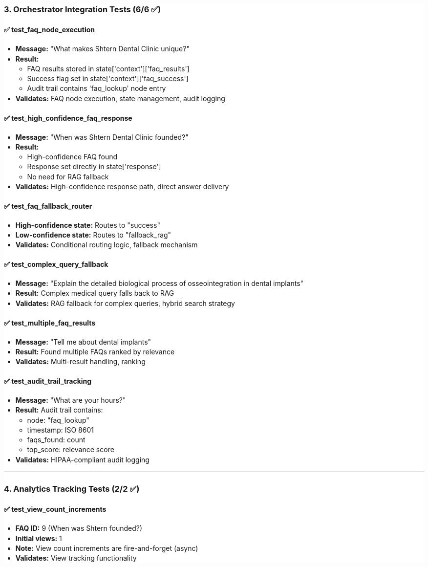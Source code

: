 
### 3. Orchestrator Integration Tests (6/6 ✅)

#### ✅ test_faq_node_execution
- **Message:** "What makes Shtern Dental Clinic unique?"
- **Result:**
  - FAQ results stored in state['context']['faq_results']
  - Success flag set in state['context']['faq_success']
  - Audit trail contains 'faq_lookup' node entry
- **Validates:** FAQ node execution, state management, audit logging

#### ✅ test_high_confidence_faq_response
- **Message:** "When was Shtern Dental Clinic founded?"
- **Result:**
  - High-confidence FAQ found
  - Response set directly in state['response']
  - No need for RAG fallback
- **Validates:** High-confidence response path, direct answer delivery

#### ✅ test_faq_fallback_router
- **High-confidence state:** Routes to "success"
- **Low-confidence state:** Routes to "fallback_rag"
- **Validates:** Conditional routing logic, fallback mechanism

#### ✅ test_complex_query_fallback
- **Message:** "Explain the detailed biological process of osseointegration in dental implants"
- **Result:** Complex medical query falls back to RAG
- **Validates:** RAG fallback for complex queries, hybrid search strategy

#### ✅ test_multiple_faq_results
- **Message:** "Tell me about dental implants"
- **Result:** Found multiple FAQs ranked by relevance
- **Validates:** Multi-result handling, ranking

#### ✅ test_audit_trail_tracking
- **Message:** "What are your hours?"
- **Result:** Audit trail contains:
  - node: "faq_lookup"
  - timestamp: ISO 8601
  - faqs_found: count
  - top_score: relevance score
- **Validates:** HIPAA-compliant audit logging

---

### 4. Analytics Tracking Tests (2/2 ✅)

#### ✅ test_view_count_increments
- **FAQ ID:** 9 (When was Shtern founded?)
- **Initial views:** 1
- **Note:** View count increments are fire-and-forget (async)
- **Validates:** View tracking functionality
